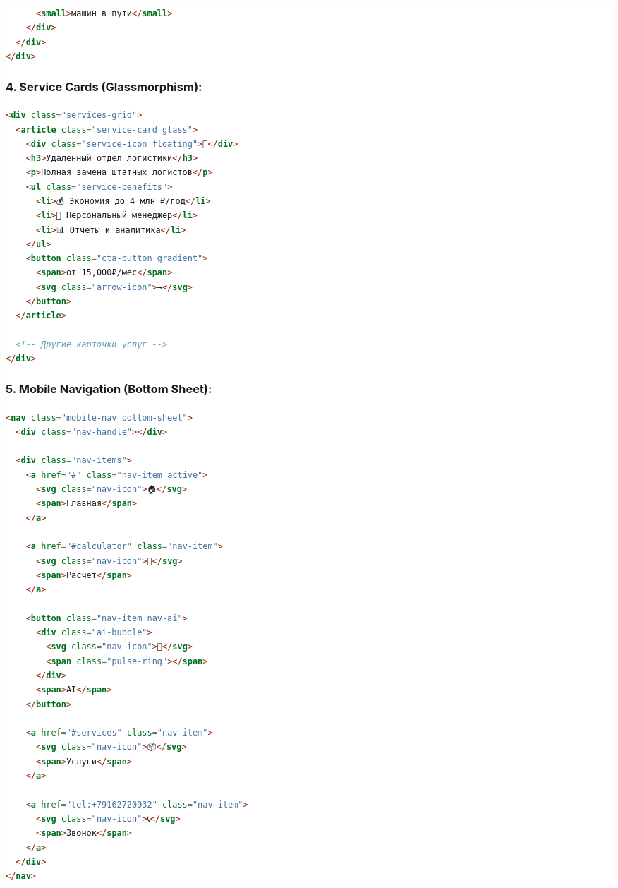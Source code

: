 ```html
      <small>машин в пути</small>
    </div>
  </div>
</div>
```

### 4. Service Cards (Glassmorphism):
```html
<div class="services-grid">
  <article class="service-card glass">
    <div class="service-icon floating">🏢</div>
    <h3>Удаленный отдел логистики</h3>
    <p>Полная замена штатных логистов</p>
    <ul class="service-benefits">
      <li>💰 Экономия до 4 млн ₽/год</li>
      <li>👤 Персональный менеджер</li>
      <li>📊 Отчеты и аналитика</li>
    </ul>
    <button class="cta-button gradient">
      <span>от 15,000₽/мес</span>
      <svg class="arrow-icon">→</svg>
    </button>
  </article>
  
  <!-- Другие карточки услуг -->
</div>
```

### 5. Mobile Navigation (Bottom Sheet):
```html
<nav class="mobile-nav bottom-sheet">
  <div class="nav-handle"></div>
  
  <div class="nav-items">
    <a href="#" class="nav-item active">
      <svg class="nav-icon">🏠</svg>
      <span>Главная</span>
    </a>
    
    <a href="#calculator" class="nav-item">
      <svg class="nav-icon">🧮</svg>
      <span>Расчет</span>
    </a>
    
    <button class="nav-item nav-ai">
      <div class="ai-bubble">
        <svg class="nav-icon">🤖</svg>
        <span class="pulse-ring"></span>
      </div>
      <span>AI</span>
    </button>
    
    <a href="#services" class="nav-item">
      <svg class="nav-icon">📦</svg>
      <span>Услуги</span>
    </a>
    
    <a href="tel:+79162720932" class="nav-item">
      <svg class="nav-icon">📞</svg>
      <span>Звонок</span>
    </a>
  </div>
</nav>
```